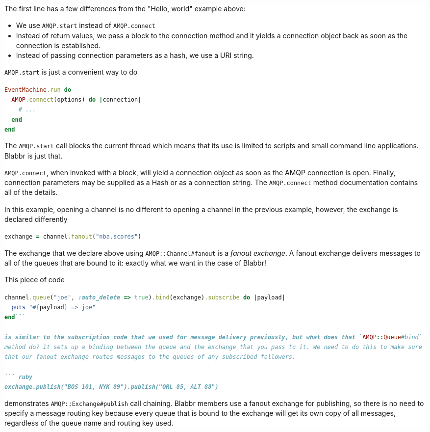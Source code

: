
The first line has a few differences from the "Hello, world" example above:

 * We use `AMQP.start` instead of `AMQP.connect`
 * Instead of return values, we pass a block to the connection method and it yields a connection
   object back as soon as the connection is established.
 * Instead of passing connection parameters as a hash, we use a URI string.

`AMQP.start` is just a convenient way to do

``` ruby
EventMachine.run do
  AMQP.connect(options) do |connection|
    # ...
  end
end
```

The `AMQP.start` call blocks the current thread which
means that its use is limited to scripts and small command line
applications. Blabbr is just that.

`AMQP.connect`, when invoked with a block, will yield a
connection object as soon as the AMQP connection is open. Finally,
connection parameters may be supplied as a Hash or as a connection
string. The `AMQP.connect` method documentation contains all of the
details.

In this example, opening a channel is no different to opening a
channel in the previous example, however, the exchange is declared
differently

``` ruby
exchange = channel.fanout("nba.scores")
```

The exchange that we declare above using `AMQP::Channel#fanout` is a _fanout exchange_. A fanout exchange delivers messages to all of the queues that are bound to it: exactly what we want in the case of Blabbr!

This piece of code

``` ruby
channel.queue("joe", :auto_delete => true).bind(exchange).subscribe do |payload|
  puts "#{payload} => joe"
end```

is similar to the subscription code that we used for message delivery previously, but what does that `AMQP::Queue#bind` method do? It sets up a binding between the queue and the exchange that you pass to it. We need to do this to make sure that our fanout exchange routes messages to the queues of any subscribed followers.

``` ruby
exchange.publish("BOS 101, NYK 89").publish("ORL 85, ALT 88")
```

demonstrates `AMQP::Exchange#publish` call chaining. Blabbr members use a fanout exchange for publishing, so there is no need to specify a message routing key because every queue that is bound to the exchange will get its own copy of all messages, regardless of the queue name and routing key used.
